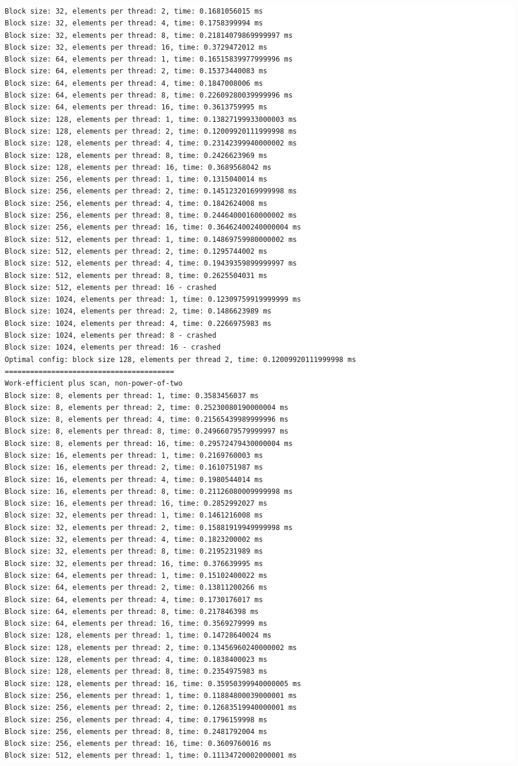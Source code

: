 ```text
Block size: 32, elements per thread: 2, time: 0.1681056015 ms
Block size: 32, elements per thread: 4, time: 0.1758399994 ms
Block size: 32, elements per thread: 8, time: 0.21814079869999997 ms
Block size: 32, elements per thread: 16, time: 0.3729472012 ms
Block size: 64, elements per thread: 1, time: 0.16515839977999996 ms
Block size: 64, elements per thread: 2, time: 0.15373440083 ms
Block size: 64, elements per thread: 4, time: 0.1847008006 ms
Block size: 64, elements per thread: 8, time: 0.22609280039999996 ms
Block size: 64, elements per thread: 16, time: 0.3613759995 ms
Block size: 128, elements per thread: 1, time: 0.13827199933000003 ms
Block size: 128, elements per thread: 2, time: 0.12009920111999998 ms
Block size: 128, elements per thread: 4, time: 0.23142399940000002 ms
Block size: 128, elements per thread: 8, time: 0.2426623969 ms
Block size: 128, elements per thread: 16, time: 0.3689568042 ms
Block size: 256, elements per thread: 1, time: 0.1315040014 ms
Block size: 256, elements per thread: 2, time: 0.14512320169999998 ms
Block size: 256, elements per thread: 4, time: 0.1842624008 ms
Block size: 256, elements per thread: 8, time: 0.24464000160000002 ms
Block size: 256, elements per thread: 16, time: 0.36462400240000004 ms
Block size: 512, elements per thread: 1, time: 0.14869759980000002 ms
Block size: 512, elements per thread: 2, time: 0.1295744002 ms
Block size: 512, elements per thread: 4, time: 0.19439359899999997 ms
Block size: 512, elements per thread: 8, time: 0.2625504031 ms
Block size: 512, elements per thread: 16 - crashed
Block size: 1024, elements per thread: 1, time: 0.12309759919999999 ms
Block size: 1024, elements per thread: 2, time: 0.1486623989 ms
Block size: 1024, elements per thread: 4, time: 0.2266975983 ms
Block size: 1024, elements per thread: 8 - crashed
Block size: 1024, elements per thread: 16 - crashed
Optimal config: block size 128, elements per thread 2, time: 0.12009920111999998 ms
========================================
Work-efficient plus scan, non-power-of-two
Block size: 8, elements per thread: 1, time: 0.3583456037 ms
Block size: 8, elements per thread: 2, time: 0.25230080190000004 ms
Block size: 8, elements per thread: 4, time: 0.21565439989999996 ms
Block size: 8, elements per thread: 8, time: 0.24966079579999997 ms
Block size: 8, elements per thread: 16, time: 0.29572479430000004 ms
Block size: 16, elements per thread: 1, time: 0.2169760003 ms
Block size: 16, elements per thread: 2, time: 0.1610751987 ms
Block size: 16, elements per thread: 4, time: 0.1980544014 ms
Block size: 16, elements per thread: 8, time: 0.21126080009999998 ms
Block size: 16, elements per thread: 16, time: 0.2852992027 ms
Block size: 32, elements per thread: 1, time: 0.1461216008 ms
Block size: 32, elements per thread: 2, time: 0.15881919949999998 ms
Block size: 32, elements per thread: 4, time: 0.1823200002 ms
Block size: 32, elements per thread: 8, time: 0.2195231989 ms
Block size: 32, elements per thread: 16, time: 0.376639995 ms
Block size: 64, elements per thread: 1, time: 0.15102400022 ms
Block size: 64, elements per thread: 2, time: 0.13811200266 ms
Block size: 64, elements per thread: 4, time: 0.1730176017 ms
Block size: 64, elements per thread: 8, time: 0.217846398 ms
Block size: 64, elements per thread: 16, time: 0.3569279999 ms
Block size: 128, elements per thread: 1, time: 0.14728640024 ms
Block size: 128, elements per thread: 2, time: 0.13456960240000002 ms
Block size: 128, elements per thread: 4, time: 0.1838400023 ms
Block size: 128, elements per thread: 8, time: 0.2354975983 ms
Block size: 128, elements per thread: 16, time: 0.35950399940000005 ms
Block size: 256, elements per thread: 1, time: 0.11884800039000001 ms
Block size: 256, elements per thread: 2, time: 0.12683519940000001 ms
Block size: 256, elements per thread: 4, time: 0.1796159998 ms
Block size: 256, elements per thread: 8, time: 0.2481792004 ms
Block size: 256, elements per thread: 16, time: 0.3609760016 ms
Block size: 512, elements per thread: 1, time: 0.11134720002000001 ms
```